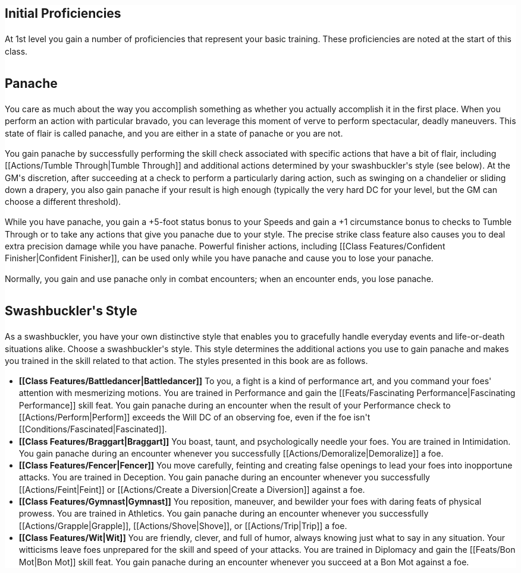 ## Initial Proficiencies

At 1st level you gain a number of proficiencies that represent your basic training. These proficiencies are noted at the start of this class.

## Panache

You care as much about the way you accomplish something as whether you actually accomplish it in the first place. When you perform an action with particular bravado, you can leverage this moment of verve to perform spectacular, deadly maneuvers. This state of flair is called panache, and you are either in a state of panache or you are not.

You gain panache by successfully performing the skill check associated with specific actions that have a bit of flair, including [[Actions/Tumble Through|Tumble Through]] and additional actions determined by your swashbuckler's style (see below). At the GM's discretion, after succeeding at a check to perform a particularly daring action, such as swinging on a chandelier or sliding down a drapery, you also gain panache if your result is high enough (typically the very hard DC for your level, but the GM can choose a different threshold).

While you have panache, you gain a +5-foot status bonus to your Speeds and gain a +1 circumstance bonus to checks to Tumble Through or to take any actions that give you panache due to your style. The precise strike class feature also causes you to deal extra precision damage while you have panache. Powerful finisher actions, including [[Class Features/Confident Finisher|Confident Finisher]], can be used only while you have panache and cause you to lose your panache.

Normally, you gain and use panache only in combat encounters; when an encounter ends, you lose panache.

## Swashbuckler's Style

As a swashbuckler, you have your own distinctive style that enables you to gracefully handle everyday events and life-or-death situations alike. Choose a swashbuckler's style. This style determines the additional actions you use to gain panache and makes you trained in the skill related to that action. The styles presented in this book are as follows.

*   **[[Class Features/Battledancer|Battledancer]]** To you, a fight is a kind of performance art, and you command your foes' attention with mesmerizing motions. You are trained in Performance and gain the [[Feats/Fascinating Performance|Fascinating Performance]] skill feat. You gain panache during an encounter when the result of your Performance check to [[Actions/Perform|Perform]] exceeds the Will DC of an observing foe, even if the foe isn't [[Conditions/Fascinated|Fascinated]].
*   **[[Class Features/Braggart|Braggart]]** You boast, taunt, and psychologically needle your foes. You are trained in Intimidation. You gain panache during an encounter whenever you successfully [[Actions/Demoralize|Demoralize]] a foe.
*   **[[Class Features/Fencer|Fencer]]** You move carefully, feinting and creating false openings to lead your foes into inopportune attacks. You are trained in Deception. You gain panache during an encounter whenever you successfully [[Actions/Feint|Feint]] or [[Actions/Create a Diversion|Create a Diversion]] against a foe.
*   **[[Class Features/Gymnast|Gymnast]]** You reposition, maneuver, and bewilder your foes with daring feats of physical prowess. You are trained in Athletics. You gain panache during an encounter whenever you successfully [[Actions/Grapple|Grapple]], [[Actions/Shove|Shove]], or [[Actions/Trip|Trip]] a foe.
*   **[[Class Features/Wit|Wit]]** You are friendly, clever, and full of humor, always knowing just what to say in any situation. Your witticisms leave foes unprepared for the skill and speed of your attacks. You are trained in Diplomacy and gain the [[Feats/Bon Mot|Bon Mot]] skill feat. You gain panache during an encounter whenever you succeed at a Bon Mot against a foe.
